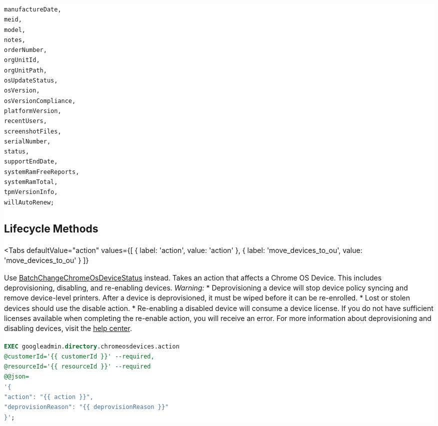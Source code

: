 ```sql
manufactureDate,
meid,
model,
notes,
orderNumber,
orgUnitId,
orgUnitPath,
osUpdateStatus,
osVersion,
osVersionCompliance,
platformVersion,
recentUsers,
screenshotFiles,
serialNumber,
status,
supportEndDate,
systemRamFreeReports,
systemRamTotal,
tpmVersionInfo,
willAutoRenew;
```
</TabItem>
</Tabs>


## Lifecycle Methods

<Tabs
    defaultValue="action"
    values={[
        { label: 'action', value: 'action' },
        { label: 'move_devices_to_ou', value: 'move_devices_to_ou' }
    ]}
>
<TabItem value="action">

Use [BatchChangeChromeOsDeviceStatus](https://developers.google.com/workspace/admin/directory/reference/rest/v1/customer.devices.chromeos/batchChangeStatus) instead. Takes an action that affects a Chrome OS Device. This includes deprovisioning, disabling, and re-enabling devices. *Warning:* * Deprovisioning a device will stop device policy syncing and remove device-level printers. After a device is deprovisioned, it must be wiped before it can be re-enrolled. * Lost or stolen devices should use the disable action. * Re-enabling a disabled device will consume a device license. If you do not have sufficient licenses available when completing the re-enable action, you will receive an error. For more information about deprovisioning and disabling devices, visit the [help center](https://support.google.com/chrome/a/answer/3523633).

```sql
EXEC googleadmin.directory.chromeosdevices.action 
@customerId='{{ customerId }}' --required, 
@resourceId='{{ resourceId }}' --required 
@@json=
'{
"action": "{{ action }}", 
"deprovisionReason": "{{ deprovisionReason }}"
}';
```
</TabItem>
<TabItem value="move_devices_to_ou">

